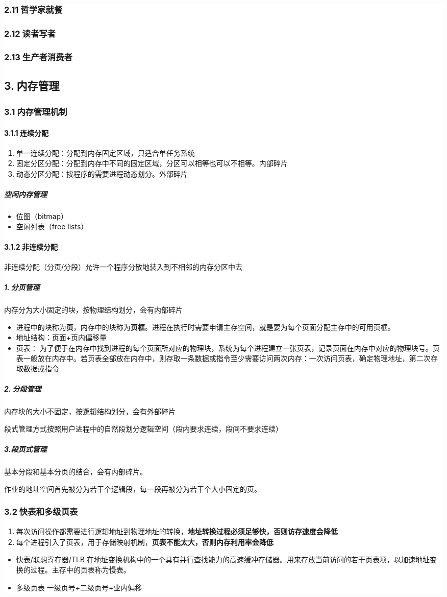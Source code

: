### 2.11 哲学家就餐

### 2.12 读者写者

### 2.13 生产者消费者

## 3. 内存管理

### 3.1 内存管理机制

#### 3.1.1 连续分配

1. 单一连续分配：分配到内存固定区域，只适合单任务系统
2. 固定分区分配：分配到内存中不同的固定区域，分区可以相等也可以不相等。内部碎片
3. 动态分区分配：按程序的需要进程动态划分。外部碎片

##### 空闲内存管理

+ 位图（bitmap）
+ 空闲列表（free lists）

#### 3.1.2 非连续分配

非连续分配（分页/分段）允许一个程序分散地装入到不相邻的内存分区中去

##### 1. 分页管理

内存分为大小固定的块，按物理结构划分，会有内部碎片

+ 进程中的块称为**页**，内存中的块称为**页框**。进程在执行时需要申请主存空间，就是要为每个页面分配主存中的可用页框。
+ 地址结构：页面+页内偏移量
+ 页表： 为了便于在内存中找到进程的每个页面所对应的物理块，系统为每个进程建立一张页表，记录页面在内存中对应的物理块号。页表一般放在内存中。若页表全部放在内存中，则存取一条数据或指令至少需要访问两次内存：一次访问页表，确定物理地址，第二次存取数据或指令

##### 2. 分段管理

内存块的大小不固定，按逻辑结构划分，会有外部碎片

段式管理方式按照用户进程中的自然段划分逻辑空间（段内要求连续，段间不要求连续）

##### 3.段页式管理

基本分段和基本分页的结合，会有内部碎片。

作业的地址空间首先被分为若干个逻辑段，每一段再被分为若干个大小固定的页。

### 3.2 快表和多级页表

1. 每次访问操作都需要进行逻辑地址到物理地址的转换，**地址转换过程必须足够快，否则访存速度会降低**
2. 每个进程引入了页表，用于存储映射机制，**页表不能太大，否则内存利用率会降低**

+ 快表/联想寄存器/TLB 在地址变换机构中的一个具有并行查找能力的高速缓冲存储器。用来存放当前访问的若干页表项，以加速地址变换的过程。主存中的页表称为慢表。

+ 多级页表 一级页号+二级页号+业内偏移

